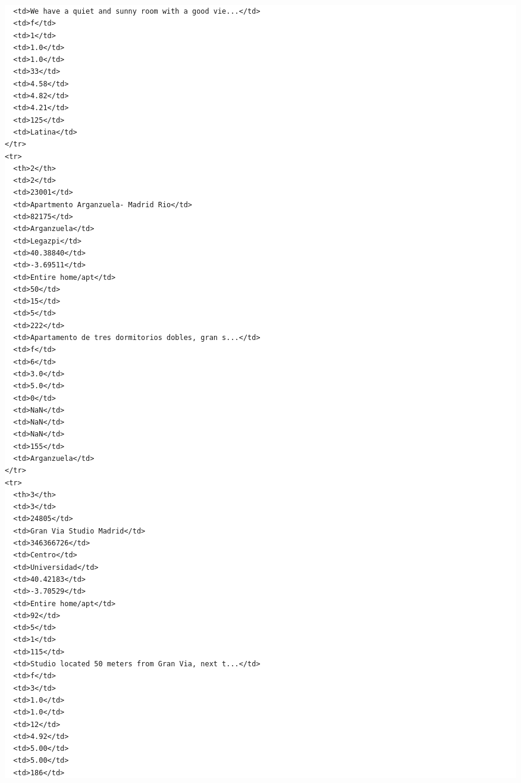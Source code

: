       <td>We have a quiet and sunny room with a good vie...</td>
      <td>f</td>
      <td>1</td>
      <td>1.0</td>
      <td>1.0</td>
      <td>33</td>
      <td>4.58</td>
      <td>4.82</td>
      <td>4.21</td>
      <td>125</td>
      <td>Latina</td>
    </tr>
    <tr>
      <th>2</th>
      <td>2</td>
      <td>23001</td>
      <td>Apartmento Arganzuela- Madrid Rio</td>
      <td>82175</td>
      <td>Arganzuela</td>
      <td>Legazpi</td>
      <td>40.38840</td>
      <td>-3.69511</td>
      <td>Entire home/apt</td>
      <td>50</td>
      <td>15</td>
      <td>5</td>
      <td>222</td>
      <td>Apartamento de tres dormitorios dobles, gran s...</td>
      <td>f</td>
      <td>6</td>
      <td>3.0</td>
      <td>5.0</td>
      <td>0</td>
      <td>NaN</td>
      <td>NaN</td>
      <td>NaN</td>
      <td>155</td>
      <td>Arganzuela</td>
    </tr>
    <tr>
      <th>3</th>
      <td>3</td>
      <td>24805</td>
      <td>Gran Via Studio Madrid</td>
      <td>346366726</td>
      <td>Centro</td>
      <td>Universidad</td>
      <td>40.42183</td>
      <td>-3.70529</td>
      <td>Entire home/apt</td>
      <td>92</td>
      <td>5</td>
      <td>1</td>
      <td>115</td>
      <td>Studio located 50 meters from Gran Via, next t...</td>
      <td>f</td>
      <td>3</td>
      <td>1.0</td>
      <td>1.0</td>
      <td>12</td>
      <td>4.92</td>
      <td>5.00</td>
      <td>5.00</td>
      <td>186</td>